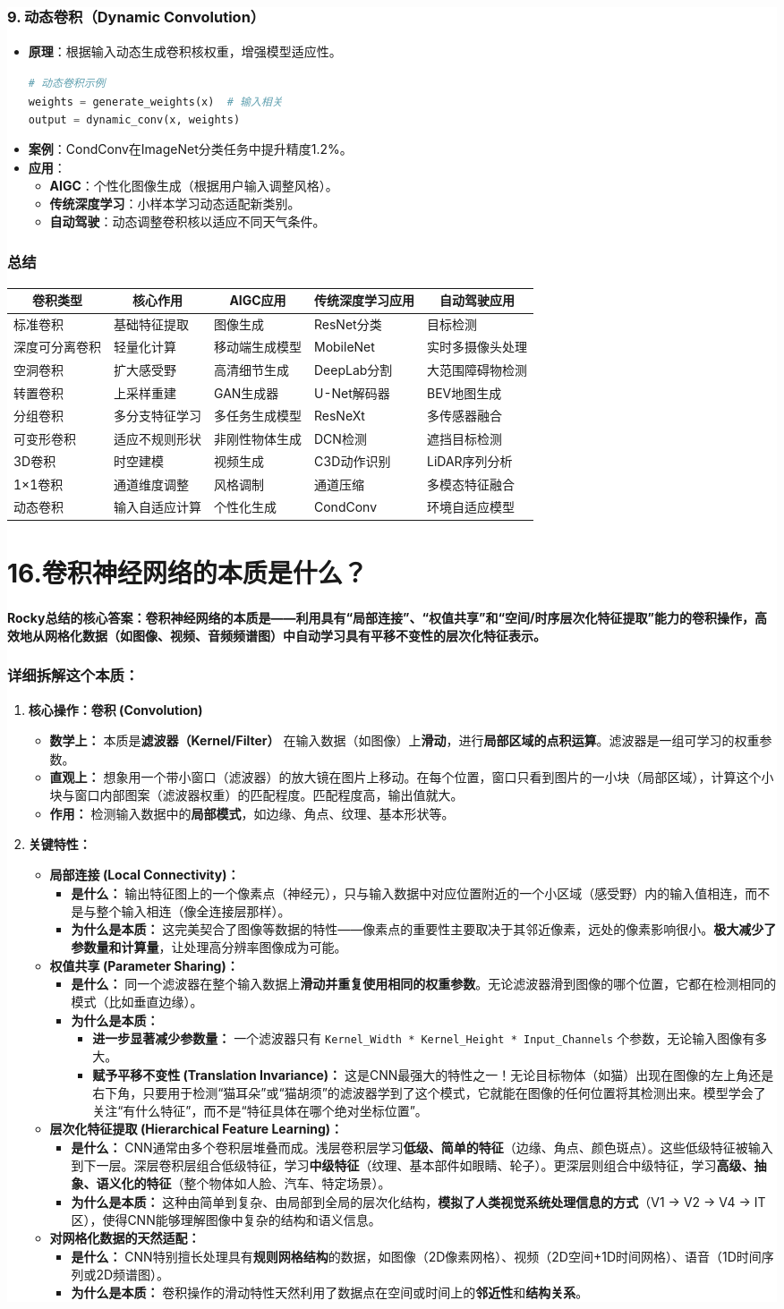 ### **9. 动态卷积（Dynamic Convolution）**
- **原理**：根据输入动态生成卷积核权重，增强模型适应性。
  ```python
  # 动态卷积示例
  weights = generate_weights(x)  # 输入相关
  output = dynamic_conv(x, weights)
  ```
- **案例**：CondConv在ImageNet分类任务中提升精度1.2%。
- **应用**：
  - **AIGC**：个性化图像生成（根据用户输入调整风格）。
  - **传统深度学习**：小样本学习动态适配新类别。
  - **自动驾驶**：动态调整卷积核以适应不同天气条件。

### **总结**
| **卷积类型**          | **核心作用**                      | **AIGC应用**          | **传统深度学习应用** | **自动驾驶应用**          |
|------------------------|-----------------------------------|------------------------|----------------------|---------------------------|
| 标准卷积              | 基础特征提取                      | 图像生成              | ResNet分类           | 目标检测                  |
| 深度可分离卷积        | 轻量化计算                        | 移动端生成模型        | MobileNet           | 实时多摄像头处理          |
| 空洞卷积              | 扩大感受野                        | 高清细节生成          | DeepLab分割         | 大范围障碍物检测          |
| 转置卷积              | 上采样重建                        | GAN生成器            | U-Net解码器         | BEV地图生成               |
| 分组卷积              | 多分支特征学习                    | 多任务生成模型        | ResNeXt            | 多传感器融合              |
| 可变形卷积            | 适应不规则形状                    | 非刚性物体生成        | DCN检测             | 遮挡目标检测              |
| 3D卷积                | 时空建模                          | 视频生成              | C3D动作识别         | LiDAR序列分析             |
| 1×1卷积               | 通道维度调整                      | 风格调制              | 通道压缩            | 多模态特征融合            |
| 动态卷积              | 输入自适应计算                    | 个性化生成            | CondConv           | 环境自适应模型            |


<h1 id="16.卷积神经网络的本质是什么？">16.卷积神经网络的本质是什么？</h1>

**Rocky总结的核心答案：卷积神经网络的本质是——利用具有“局部连接”、“权值共享”和“空间/时序层次化特征提取”能力的卷积操作，高效地从网格化数据（如图像、视频、音频频谱图）中自动学习具有平移不变性的层次化特征表示。**

### **详细拆解这个本质：**

1.  **核心操作：卷积 (Convolution)**
    *   **数学上：** 本质是**滤波器（Kernel/Filter）** 在输入数据（如图像）上**滑动**，进行**局部区域的点积运算**。滤波器是一组可学习的权重参数。
    *   **直观上：** 想象用一个带小窗口（滤波器）的放大镜在图片上移动。在每个位置，窗口只看到图片的一小块（局部区域），计算这个小块与窗口内部图案（滤波器权重）的匹配程度。匹配程度高，输出值就大。
    *   **作用：** 检测输入数据中的**局部模式**，如边缘、角点、纹理、基本形状等。

2.  **关键特性：**
    *   **局部连接 (Local Connectivity)：**
        *   **是什么：** 输出特征图上的一个像素点（神经元），只与输入数据中对应位置附近的一个小区域（感受野）内的输入值相连，而不是与整个输入相连（像全连接层那样）。
        *   **为什么是本质：** 这完美契合了图像等数据的特性——像素点的重要性主要取决于其邻近像素，远处的像素影响很小。**极大减少了参数量和计算量**，让处理高分辨率图像成为可能。
    *   **权值共享 (Parameter Sharing)：**
        *   **是什么：** 同一个滤波器在整个输入数据上**滑动并重复使用相同的权重参数**。无论滤波器滑到图像的哪个位置，它都在检测相同的模式（比如垂直边缘）。
        *   **为什么是本质：**
            *   **进一步显著减少参数量：** 一个滤波器只有 `Kernel_Width * Kernel_Height * Input_Channels` 个参数，无论输入图像有多大。
            *   **赋予平移不变性 (Translation Invariance)：** 这是CNN最强大的特性之一！无论目标物体（如猫）出现在图像的左上角还是右下角，只要用于检测“猫耳朵”或“猫胡须”的滤波器学到了这个模式，它就能在图像的任何位置将其检测出来。模型学会了关注“有什么特征”，而不是“特征具体在哪个绝对坐标位置”。
    *   **层次化特征提取 (Hierarchical Feature Learning)：**
        *   **是什么：** CNN通常由多个卷积层堆叠而成。浅层卷积层学习**低级、简单的特征**（边缘、角点、颜色斑点）。这些低级特征被输入到下一层。深层卷积层组合低级特征，学习**中级特征**（纹理、基本部件如眼睛、轮子）。更深层则组合中级特征，学习**高级、抽象、语义化的特征**（整个物体如人脸、汽车、特定场景）。
        *   **为什么是本质：** 这种由简单到复杂、由局部到全局的层次化结构，**模拟了人类视觉系统处理信息的方式**（V1 -> V2 -> V4 -> IT区），使得CNN能够理解图像中复杂的结构和语义信息。
    *   **对网格化数据的天然适配：**
        *   **是什么：** CNN特别擅长处理具有**规则网格结构**的数据，如图像（2D像素网格）、视频（2D空间+1D时间网格）、语音（1D时间序列或2D频谱图）。
        *   **为什么是本质：** 卷积操作的滑动特性天然利用了数据点在空间或时间上的**邻近性**和**结构关系**。

